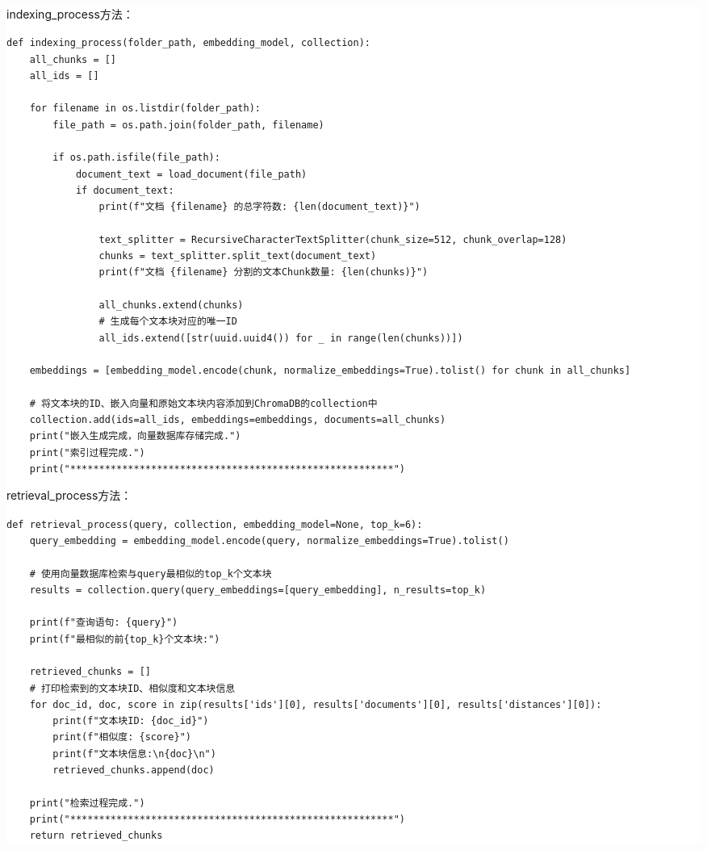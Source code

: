 ```plain
```

indexing\_process方法：

```plain
def indexing_process(folder_path, embedding_model, collection):
    all_chunks = []
    all_ids = []

    for filename in os.listdir(folder_path):
        file_path = os.path.join(folder_path, filename)

        if os.path.isfile(file_path):
            document_text = load_document(file_path)
            if document_text:
                print(f"文档 {filename} 的总字符数: {len(document_text)}")

                text_splitter = RecursiveCharacterTextSplitter(chunk_size=512, chunk_overlap=128)
                chunks = text_splitter.split_text(document_text)
                print(f"文档 {filename} 分割的文本Chunk数量: {len(chunks)}")

                all_chunks.extend(chunks)
                # 生成每个文本块对应的唯一ID
                all_ids.extend([str(uuid.uuid4()) for _ in range(len(chunks))])

    embeddings = [embedding_model.encode(chunk, normalize_embeddings=True).tolist() for chunk in all_chunks]

    # 将文本块的ID、嵌入向量和原始文本块内容添加到ChromaDB的collection中
    collection.add(ids=all_ids, embeddings=embeddings, documents=all_chunks)
    print("嵌入生成完成，向量数据库存储完成.")
    print("索引过程完成.")
    print("********************************************************")

```

retrieval\_process方法：

```plain
def retrieval_process(query, collection, embedding_model=None, top_k=6):
    query_embedding = embedding_model.encode(query, normalize_embeddings=True).tolist()

    # 使用向量数据库检索与query最相似的top_k个文本块
    results = collection.query(query_embeddings=[query_embedding], n_results=top_k)

    print(f"查询语句: {query}")
    print(f"最相似的前{top_k}个文本块:")

    retrieved_chunks = []
    # 打印检索到的文本块ID、相似度和文本块信息
    for doc_id, doc, score in zip(results['ids'][0], results['documents'][0], results['distances'][0]):
        print(f"文本块ID: {doc_id}")
        print(f"相似度: {score}")
        print(f"文本块信息:\n{doc}\n")
        retrieved_chunks.append(doc)

    print("检索过程完成.")
    print("********************************************************")
    return retrieved_chunks

```
